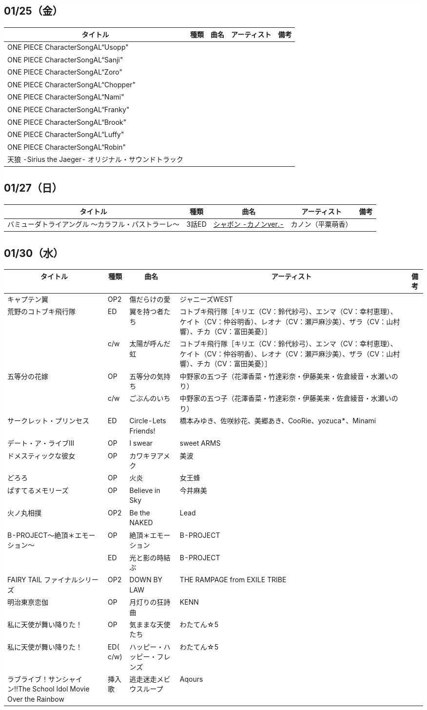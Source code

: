 ## 01/25（金）
| タイトル                                  | 種類  | 曲名  | アーティスト | 備考  |
| ------------------------------------- | --- | --- | ------ | --- |
| ONE PIECE CharacterSongAL“Usopp"      |     |     |        |     |     |
| ONE PIECE CharacterSongAL“Sanji"      |     |     |        |     |     |
| ONE PIECE CharacterSongAL“Zoro"       |     |     |        |     |     |
| ONE PIECE CharacterSongAL“Chopper"    |     |     |        |     |     |
| ONE PIECE CharacterSongAL“Nami"       |     |     |        |     |     |
| ONE PIECE CharacterSongAL“Franky"     |     |     |        |     |     |
| ONE PIECE CharacterSongAL“Brook"      |     |     |        |     |     |
| ONE PIECE CharacterSongAL“Luffy"      |     |     |        |     |     |
| ONE PIECE CharacterSongAL“Robin"      |     |     |        |     |     |
| 天狼 -Sirius the Jaeger- オリジナル・サウンドトラック |     |     |        |     |     |

## 01/27（日）
| タイトル                       | 種類   | 曲名             | アーティスト    | 備考  |
| -------------------------- | ---- | -------------- | --------- | --- |
| バミューダトライアングル ～カラフル・パストラーレ～ | 3話ED | [シャボン -カノンver.-](https://www.amazon.co.jp/dp/B07LCYRPKL) | カノン（平粟萌香） |     |

## 01/30（水）
| タイトル                                                     | 種類       | 曲名                              | アーティスト                                                                               | 備考     |
| -------------------------------------------------------- | -------- | ------------------------------- | ------------------------------------------------------------------------------------ | ------ |
| キャプテン翼                                                   | OP2      | 傷だらけの愛                          | ジャニーズWEST                                                                            |        |     |
| 荒野のコトブキ飛行隊                                               | ED       | 翼を持つ者たち                         | コトブキ飛行隊［キリエ（CV：鈴代紗弓）、エンマ（CV：幸村恵理）、ケイト（CV：仲谷明香）、レオナ（CV：瀬戸麻沙美）、ザラ（CV：山村響）、チカ（CV：富田美憂）］ |        |     |
|                                                          | c/w      | 太陽が呼んだ虹                         | コトブキ飛行隊［キリエ（CV：鈴代紗弓）、エンマ（CV：幸村恵理）、ケイト（CV：仲谷明香）、レオナ（CV：瀬戸麻沙美）、ザラ（CV：山村響）、チカ（CV：富田美憂）］ |        |     |
| 五等分の花嫁                                                   | OP       | 五等分の気持ち                         | 中野家の五つ子（花澤香菜・竹達彩奈・伊藤美来・佐倉綾音・水瀬いのり）                                                   |        |     |
|                                                          | c/w      | ごぶんのいち                          | 中野家の五つ子（花澤香菜・竹達彩奈・伊藤美来・佐倉綾音・水瀬いのり）                                                   |        |     |
| サークレット・プリンセス                                             | ED       | Circle-Lets Friends!            | 橋本みゆき、佐咲紗花、美郷あき、CooRie、yozuca*、Minami                                                |        |     |
| デート・ア・ライブIII                                             | OP       | I swear                         | sweet ARMS                                                                           |        |     |
| ドメスティックな彼女                                               | OP       | カワキヲアメク                         | 美波                                                                                   |        |     |
| どろろ                                                      | OP       | 火炎                              | 女王蜂                                                                                  |        |     |
| ぱすてるメモリーズ                                                | OP       | Believe in Sky                  | 今井麻美                                                                                 |        |     |
| 火ノ丸相撲                                                    | OP2      | Be the NAKED                    | Lead                                                                                 |        |     |
| B-PROJECT～絶頂＊エモーション～                                     | OP       | 絶頂＊エモーション                       | B-PROJECT                                                                            |        |     |
|                                                          | ED       | 光と影の時結ぶ                         | B-PROJECT                                                                            |        |     |
| FAIRY TAIL ファイナルシリーズ                                     | OP2      | DOWN BY LAW                     | THE RAMPAGE from EXILE TRIBE                                                         |        |     |
| 明治東亰恋伽                                                   | OP       | 月灯りの狂詩曲                         | KENN                                                                                 |        |     |
| 私に天使が舞い降りた！                                              | OP       | 気ままな天使たち                        | わたてん☆5                                                                               |        |     |
| 私に天使が舞い降りた！                                              | ED(c/w)  | ハッピー・ハッピー・フレンズ                  | わたてん☆5                                                                               |        |     |
| ラブライブ！サンシャイン!!The School Idol Movie Over the Rainbow     | 挿入歌      | 逃走迷走メビウスループ                     | Aqours                                                                               |        |     |